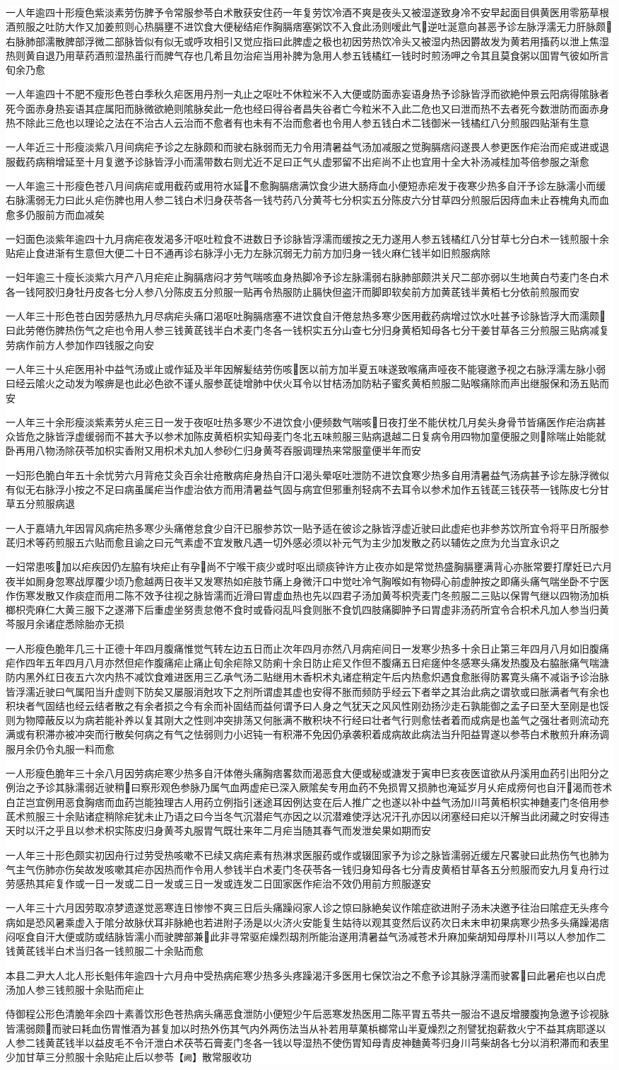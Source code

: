 一人年逾四十形瘦色紫淡素劳伤脾予令常服参苓白术散获安住药一年复劳饮冷酒不爽是夜头又被湿遂致身冷不安早起面目俱黄医用零筋草根酒煎服之吐防大作又加姜煎则心热膈壅不进饮食大便秘结疟作胸膈痞塞粥饮不入食此汤则嗳此气逆吐涎意向甚恶予诊左脉浮濡无力肝脉颇右脉肺部濡散脾部浮微二部脉皆似有似无或呼攻相引又觉应指曰此脾虚之极也初因劳热饮冷头又被湿内热因欝故发为黄若用搐药以泄上焦湿热则黄自退乃用草药酒煎湿热虽行而脾气存也几希且勿治疟当用补脾为急用人参五钱橘红一钱时时煎汤呷之令其且莫食粥以囬胃气彼如所言旬余乃愈  

一人年逾四十不肥不瘦形色苍白季秋久疟医用丹剂一丸止之呕吐不休粒米不入大便或防面赤妄语身热予诊脉皆浮而欲絶仲景云阳病得隂脉者死今面赤身热妄语其症属阳而脉微欲絶则隂脉矣此一危也经曰得谷者昌失谷者亡今粒米不入此二危也又曰泄而热不去者死今数泄防而面赤身热不除此三危也以理论之法在不治古人云治而不愈者有也未有不治而愈者也令用人参五钱白术二钱御米一钱橘红八分煎服四贴渐有生意  

一人年近三十形瘦淡紫八月间病疟予诊之左脉颇和而驶右脉弱而无力令用清暑益气汤加减服之觉胸膈痞闷遂畏人参更医作疟治而疟或进或退服截药病稍增延至十月复邀予诊脉皆浮小而濡带数右则尤近不足曰正气乆虚邪留不出疟尚不止也宜用十全大补汤减桂加芩倍参服之渐愈  

一人年逾三十形瘦色苍八月间病疟或用截药或用符水延不愈胸膈痞满饮食少进大肠痔血小便短赤疟发于夜寒少热多自汗予诊左脉濡小而缓右脉濡弱无力曰此乆疟伤脾也用人参二钱白术归身茯苓各一钱芍药八分黄芩七分枳实五分陈皮六分甘草四分煎服后因痔血未止吞槐角丸而血愈多仍服前方而血减矣  

一妇面色淡紫年逾四十九月病疟夜发渴多汗呕吐粒食不进数日予诊脉皆浮濡而缓按之无力遂用人参五钱橘红八分甘草七分白术一钱煎服十余贴疟止食进渐有生意但大便二十日不通再诊右脉浮小无力左脉沉弱无力前方加归身一钱火麻仁钱半如旧煎服病除  

一妇年逾三十瘦长淡紫六月产八月疟疟止胸膈痞闷才劳气喘咳血身热脚冷予诊左脉濡弱右脉肺部颇洪关尺二部亦弱以生地黄白芍麦门冬白术各一钱阿胶归身牡丹皮各七分人参八分陈皮五分煎服一贴再令热服防止膈快但盗汗而脚即软矣前方加黄茋钱半黄栢七分依前煎服而安  

一人年三十形色苍白因劳感热九月尽病疟头痛口渴呕吐胸膈痞塞不进饮食自汗倦怠热多寒少医用截药病增过饮水吐甚予诊脉皆浮大而濡颇曰此劳倦伤脾热伤气之疟也令用人参三钱黄茋钱半白术麦门冬各一钱枳实五分山查七分归身黄栢知母各七分干姜甘草各三分煎服三贴病减复劳病作前方人参加作四钱服之向安  

一人年三十乆疟医用补中益气汤或止或作延及半年因解髪结劳伤咳医以前方加半夏五味遂致喉痛声哑夜不能寝邀予视之右脉浮濡左脉小弱曰经云隂火之动发为喉痹是也此必色欲不谨乆服参茋徒增肺中伏火耳令以甘桔汤加防粘子蜜炙黄栢煎服二贴喉痛除而声出继服保和汤五贴而安  

一人年三十余形瘦淡紫素劳乆疟三日一发于夜呕吐热多寒少不进饮食小便频数气喘咳日夜打坐不能伏枕几月矣头身骨节皆痛医作疟治病甚众皆危之脉皆浮虚缓弱而不甚大予以参术加陈皮黄栢枳实知母麦门冬北五味煎服三贴病退越二日复病令用四物加童便服之则除喘止始能就卧再用八物汤除茯苓加枳实香附又用枳术丸加人参砂仁归身黄芩吞服调理热来常服童便半年而安  

一妇形色脆白年五十余忧劳六月背疮艾灸百余壮疮散病疟身热自汗口渴头晕呕吐泄防不进饮食寒少热多自用清暑益气汤病甚予诊左脉浮微似有似无右脉浮小按之不足曰病虽属疟当作虚治依方而用清暑益气固与病宜但邪重剂轻病不去耳令以参术加作五钱茋三钱茯苓一钱陈皮七分甘草五分煎服病退  

一人于嘉靖九年因冐风病疟热多寒少头痛倦怠食少自汗已服参苏饮一贴予适在彼诊之脉皆浮虚近驶曰此虚疟也非参苏饮所宜令将平日所服参茋归术等药煎服五六贴而愈且谕之曰元气素虚不宜发散凡遇一切外感必须以补元气为主少加发散之药以辅佐之庶为允当宜永识之  

一妇常患咳加以疟疾因仍左脇有块疟止有孕尚不宁喉干痰少或时呕出顽痰钟许方止夜亦如是常觉热盛胸膈壅满背心亦胀常要打摩妊已六月夜半如厠身忽寒战厚覆少顷乃愈越两日夜半又发寒热如疟肢节痛上身微汗口中觉吐冷气胸喉如有物碍心前虚肿按之即痛头痛气喘坐卧不宁医作伤寒发散又作痰症而用二陈不效予往视之脉皆濡而近滑曰胃虚血热也先以四君子汤加黄芩枳壳麦门冬煎服二三贴以保胃气继以四物汤加梹榔枳壳麻仁大黄三服下之遂滞下后重虚坐努责怠倦不食时或昏闷乱呌食则胀不食饥四肢痛脚肿予曰胃虚非汤药所宜令合枳术凡加人参当归黄芩服月余诸症悉除胎亦无损  

一人形瘦色脆年几三十正德十年四月腹痛惟觉气转左边五日而止次年四月亦然八月病疟间日一发寒少热多十余日止第三年四月八月如旧腹痛疟作四年五年四月八月亦然但疟作腹痛疟止痛止旬余疟除又防痢十余日防止疟又作但不腹痛五日疟瘥仲冬感寒头痛发热腹及右脇胀痛气喘溏防内黑外红日夜五六次内热不减饮食难进医用三乙承气汤二贴继用木香枳术丸诸症稍定午后内热愈炽遇食愈胀得防畧寛头痛不减诣予诊治脉皆浮濡近驶曰气属阳当升虚则下防矣又屡服消尅攻下之剂所谓虚其虚也安得不胀而频防乎经云下者举之其治此病之谓欤或曰胀满者气有余也积块者气固结也经云结者散之有余者损之今有余而补固结而益何谓予曰人身之气犹天之风风性刚劲扬沙走石孰能御之孟子曰至大至刚是也馁则为物障蔽反以为病若能补养以复其刚大之性则冲突排荡又何胀满不散积块不行经曰壮者气行则愈怯者着而成病是也盖气之强壮者则流动充满或有积滞亦被冲突而行散矣何病之有气之怯弱则力小迟钝一有积滞不免因仍承袭积着成病故此病法当升阳益胃遂以参苓白术散煎升麻汤调服月余仍令丸服一料而愈  

一人形瘦色脆年三十余八月因劳病疟寒少热多自汗体倦头痛胸痞畧欬而渴恶食大便或秘或溏发于寅申巳亥夜医谊欲从丹溪用血药引出阳分之例治之予诊其脉濡弱近驶稍曰察形观色参脉乃属气血两虚疟已深入厥隂矣专用血药不免损胃又损肺也淹延岁月乆疟成痨何也自汗渴而苍术白芷岂宜例用恶食胸痞而血药岂能独理古人用药立例指引迷途耳因例达变在后人推广之也遂以补中益气汤加川芎黄栢枳实神麯麦门冬倍用参茋术煎服三十余贴诸症稍除疟犹未止乃语之曰今当冬气沉潜疟气亦因之以沉潜难使浮达况汗孔亦因以闭塞经曰疟以汗解当此闭藏之时安得违天时以汗之乎且以参术枳实陈皮归身黄芩丸服胃气既壮来年二月疟当随其春气而发泄矣果如期而安  

一人年三十形色颇实初因舟行过劳受热咳嗽不已续又病疟素有热淋求医服药或作或辍囬家予为诊之脉皆濡弱近缓左尺畧驶曰此热伤气也肺为气主气伤肺亦伤矣故发咳嗽其疟亦因热而作令用人参钱半白术麦门冬茯苓各一钱归身知母各七分青皮黄栢甘草各五分煎服而安九月复舟行过劳感热其疟复作或一日一发或二日一发或三日一发或连发二日囬家医作疟治不效仍用前方煎服遂安  

一人年三十六月因劳取凉梦遗遂觉恶寒连日惨惨不爽三日后头痛躁闷家人诊之惊曰脉絶矣议作隂症欲进附子汤未决邀予往治曰隂症无头疼今病如是恐风暑乘虚入于隂分故脉伏耳非脉絶也若进附子汤是以火济火安能复生姑待以观其变然后议药次日未末申初果病寒少热多头痛躁渴痞闷呕食自汗大便或防或结脉皆濡小而驶脾部兼此非寻常驱疟燥烈刼剂所能治遂用清暑益气汤减苍术升麻加柴胡知母厚朴川芎以人参加作二钱黄茋钱半白术当归各一钱煎服二十余贴而愈  

本县二尹大人北人形长魁伟年逾四十六月舟中受热病疟寒少热多头疼躁渴汗多医用七保饮治之不愈予诊其脉浮濡而驶畧曰此暑疟也以白虎汤加人参三钱煎服十余贴而疟止  

侍御程公形色清脆年余四十素善饮形色苍热病头痛恶食泄防小便短少午后恶寒发热医用二陈平胃五苓共一服治不退反增腰腹拘急邀予诊视脉皆濡弱颇而驶曰耗血伤胃惟酒为甚复加以时热外伤其气内外两伤法当从补若用草菓梹榔常山半夏燥烈之剂譬犹抱薪救火宁不益其病耶遂以人参二钱黄茋钱半以益皮毛不令汗泄白术茯苓石膏麦门冬各一钱以导湿热不使伤胃知母青皮神麯黄芩归身川芎柴胡各七分以消积滞而和表里少加甘草三分煎服十余贴疟止后以参苓【`阙`】散常服收功  
